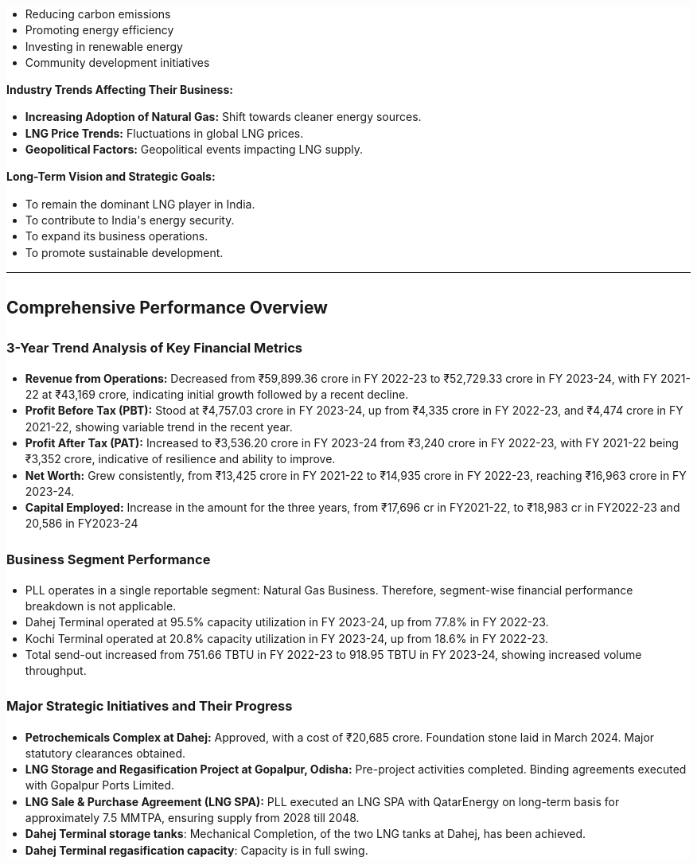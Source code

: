*   Reducing carbon emissions
*   Promoting energy efficiency
*   Investing in renewable energy
*   Community development initiatives

**Industry Trends Affecting Their Business:**

*   **Increasing Adoption of Natural Gas:** Shift towards cleaner energy sources.
*   **LNG Price Trends:** Fluctuations in global LNG prices.
*   **Geopolitical Factors:** Geopolitical events impacting LNG supply.

**Long-Term Vision and Strategic Goals:**

*   To remain the dominant LNG player in India.
*   To contribute to India's energy security.
*   To expand its business operations.
*   To promote sustainable development.

---
## Comprehensive Performance Overview

### 3-Year Trend Analysis of Key Financial Metrics

*   **Revenue from Operations:** Decreased from ₹59,899.36 crore in FY 2022-23 to ₹52,729.33 crore in FY 2023-24, with FY 2021-22 at ₹43,169 crore, indicating initial growth followed by a recent decline.
*   **Profit Before Tax (PBT):** Stood at ₹4,757.03 crore in FY 2023-24, up from ₹4,335 crore in FY 2022-23, and ₹4,474 crore in FY 2021-22, showing variable trend in the recent year.
*   **Profit After Tax (PAT):** Increased to ₹3,536.20 crore in FY 2023-24 from ₹3,240 crore in FY 2022-23, with FY 2021-22 being ₹3,352 crore, indicative of resilience and ability to improve.
*   **Net Worth:** Grew consistently, from ₹13,425 crore in FY 2021-22 to ₹14,935 crore in FY 2022-23, reaching ₹16,963 crore in FY 2023-24.
*   **Capital Employed:** Increase in the amount for the three years, from ₹17,696 cr in FY2021-22, to ₹18,983 cr in FY2022-23 and 20,586 in FY2023-24

### Business Segment Performance

*   PLL operates in a single reportable segment: Natural Gas Business. Therefore, segment-wise financial performance breakdown is not applicable.
*   Dahej Terminal operated at 95.5% capacity utilization in FY 2023-24, up from 77.8% in FY 2022-23.
*   Kochi Terminal operated at 20.8% capacity utilization in FY 2023-24, up from 18.6% in FY 2022-23.
*   Total send-out increased from 751.66 TBTU in FY 2022-23 to 918.95 TBTU in FY 2023-24, showing increased volume throughput.

### Major Strategic Initiatives and Their Progress

*   **Petrochemicals Complex at Dahej:** Approved, with a cost of ₹20,685 crore. Foundation stone laid in March 2024. Major statutory clearances obtained.
*   **LNG Storage and Regasification Project at Gopalpur, Odisha:** Pre-project activities completed. Binding agreements executed with Gopalpur Ports Limited.
*   **LNG Sale & Purchase Agreement (LNG SPA):** PLL executed an LNG SPA with QatarEnergy on long-term basis for approximately 7.5 MMTPA, ensuring supply from 2028 till 2048.
*   **Dahej Terminal storage tanks**: Mechanical Completion, of the two LNG tanks at Dahej, has been achieved.
*   **Dahej Terminal regasification capacity**: Capacity is in full swing.
